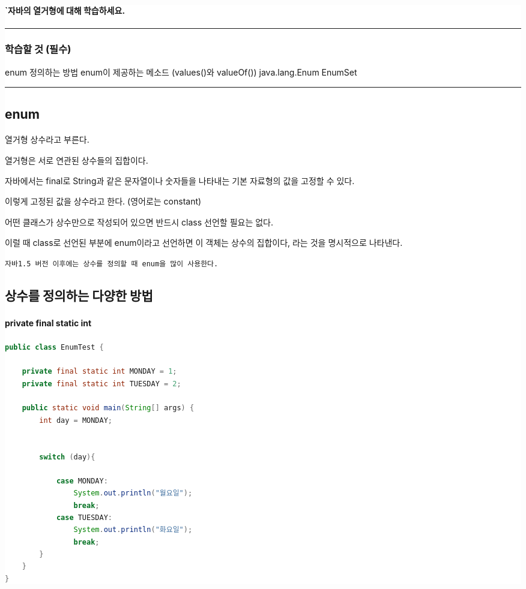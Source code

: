 #### `자바의 열거형에 대해 학습하세요.

---

### 학습할 것 (필수)

enum 정의하는 방법
enum이 제공하는 메소드 (values()와 valueOf())
java.lang.Enum
EnumSet

---

##  enum

열거형 상수라고 부른다.

열거형은 서로 연관된 상수들의 집합이다.

자바에서는 final로 String과 같은 문자열이나 숫자들을 나타내는 기본 자료형의 값을 고정할 수 있다.

이렇게 고정된 값을 상수라고 한다. (영어로는 constant)

어떤 클래스가 상수만으로 작성되어 있으면 반드시 class 선언할 필요는 없다.

이럴 때 class로 선언된 부분에 enum이라고 선언하면 이 객체는 상수의 집합이다, 라는 것을 명시적으로 나타낸다.

`자바1.5 버전 이후에는 상수를 정의할 때 enum을 많이 사용한다.`

## 상수를 정의하는 다양한 방법

#### private final static int

```java
public class EnumTest {

    private final static int MONDAY = 1;
    private final static int TUESDAY = 2;

    public static void main(String[] args) {
        int day = MONDAY;


        switch (day){

            case MONDAY:
                System.out.println("월요일");
                break;
            case TUESDAY:
                System.out.println("화요일");
                break;
        }
    }
}

```
